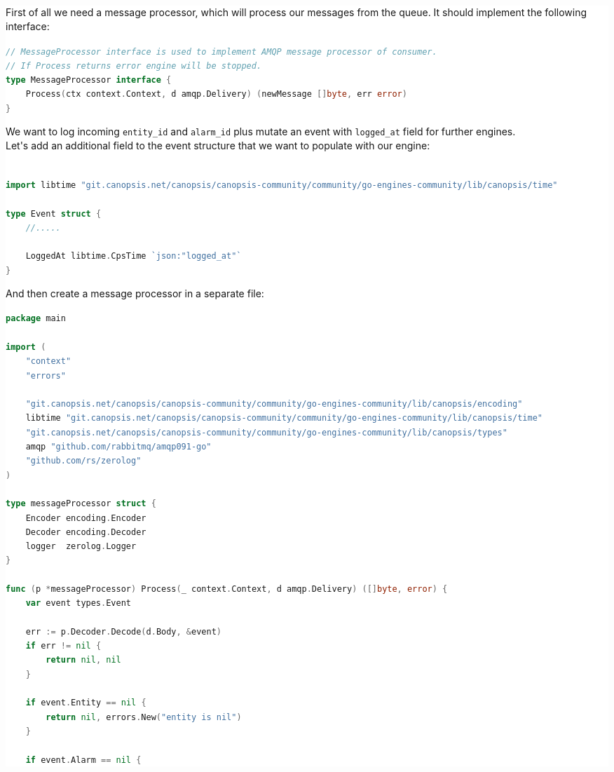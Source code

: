 ```go
```

First of all we need a message processor, which will process our messages from the queue. It should implement the following interface:

```go
// MessageProcessor interface is used to implement AMQP message processor of consumer.
// If Process returns error engine will be stopped.
type MessageProcessor interface {
	Process(ctx context.Context, d amqp.Delivery) (newMessage []byte, err error)
}
```
We want to log incoming `entity_id` and `alarm_id` plus mutate an event with `logged_at` field for further engines.  
Let's add an additional field to the event structure that we want to populate with our engine:

```go

import libtime "git.canopsis.net/canopsis/canopsis-community/community/go-engines-community/lib/canopsis/time"

type Event struct {
    //.....
    
	LoggedAt libtime.CpsTime `json:"logged_at"`
}
```

And then create a message processor in a separate file:

```go
package main

import (
	"context"
	"errors"

	"git.canopsis.net/canopsis/canopsis-community/community/go-engines-community/lib/canopsis/encoding"
	libtime "git.canopsis.net/canopsis/canopsis-community/community/go-engines-community/lib/canopsis/time"
	"git.canopsis.net/canopsis/canopsis-community/community/go-engines-community/lib/canopsis/types"
	amqp "github.com/rabbitmq/amqp091-go"
	"github.com/rs/zerolog"
)

type messageProcessor struct {
	Encoder encoding.Encoder
	Decoder encoding.Decoder
	logger  zerolog.Logger
}

func (p *messageProcessor) Process(_ context.Context, d amqp.Delivery) ([]byte, error) {
	var event types.Event

	err := p.Decoder.Decode(d.Body, &event)
	if err != nil {
		return nil, nil
	}

	if event.Entity == nil {
		return nil, errors.New("entity is nil")
	}

	if event.Alarm == nil {
```